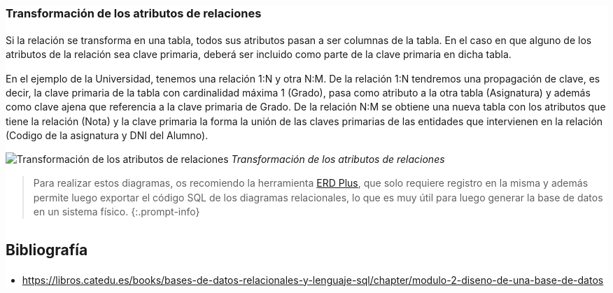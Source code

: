### Transformación de los atributos de relaciones

Si la relación se transforma en una tabla, todos sus atributos pasan a ser columnas de la tabla. En el caso en que alguno de los atributos de la relación sea clave primaria, deberá ser incluido como parte de la clave primaria en dicha tabla.

En el ejemplo de la Universidad, tenemos una relación 1:N y otra N:M. De la relación 1:N tendremos una propagación de clave, es decir, la clave primaria de la tabla con cardinalidad máxima 1 (Grado), pasa como atributo a la otra tabla (Asignatura) y además como clave ajena que referencia a la clave primaria de Grado. De la relación N:M se obtiene una nueva tabla con los atributos que tiene la relación (Nota) y la clave primaria la forma la unión de las claves primarias de las entidades que intervienen en la relación (Codigo de la asignatura y DNI del Alumno).

![Transformación de los atributos de relaciones](paso-al-relacional-2.png)
_Transformación de los atributos de relaciones_

> Para realizar estos diagramas, os recomiendo la herramienta [ERD Plus](https://erdplus.com/), que solo requiere registro en la misma y además permite luego exportar el código SQL de los diagramas relacionales, lo que es muy útil para luego generar la base de datos en un sistema físico.
{:.prompt-info}

## Bibliografía

- <https://libros.catedu.es/books/bases-de-datos-relacionales-y-lenguaje-sql/chapter/modulo-2-diseno-de-una-base-de-datos>